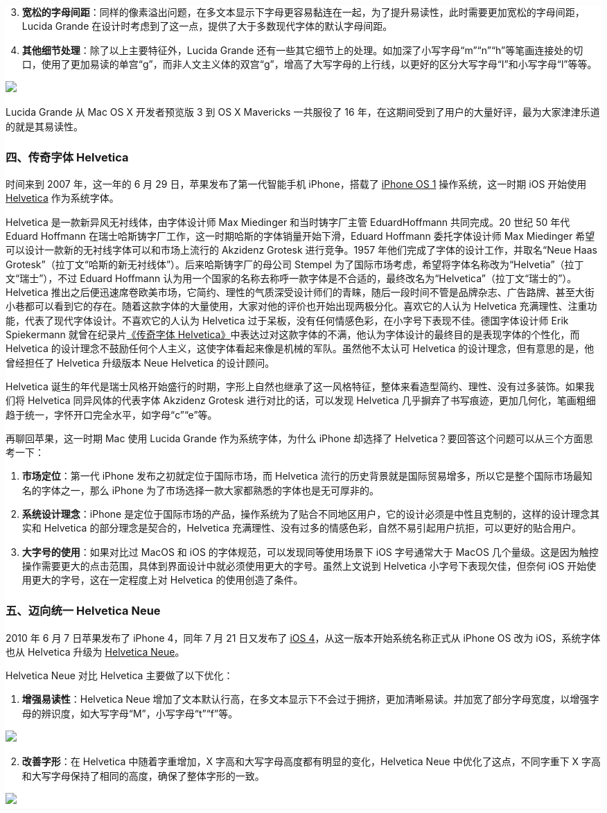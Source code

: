 3. **宽松的字母间距**：同样的像素溢出问题，在多文本显示下字母更容易黏连在一起，为了提升易读性，此时需要更加宽松的字母间距，Lucida Grande 在设计时考虑到了这一点，提供了大于多数现代字体的默认字母间距。

4. **其他细节处理**：除了以上主要特征外，Lucida Grande 还有一些其它细节上的处理。如加深了小写字母“m”“n”“h”等笔画连接处的切口，使用了更加易读的单宫“g”，而非人文主义体的双宫“g”，增高了大写字母的上行线，以更好的区分大写字母“I”和小写字母“l”等等。

![](https://image.yesusu.top/PicGo/systemfonts-08.png)

Lucida Grande 从 Mac OS X 开发者预览版 3 到 OS X Mavericks 一共服役了 16 年，在这期间受到了用户的大量好评，最为大家津津乐道的就是其易读性。

### 四、传奇字体 Helvetica
时间来到 2007 年，这一年的 6 月 29 日，苹果发布了第一代智能手机 iPhone，搭载了 [iPhone OS 1](https://www.versionmuseum.com/history-of/ios) 操作系统，这一时期 iOS 开始使用 [Helvetica](http://www.identifont.com/find?font=Helvetica&q=Go) 作为系统字体。

Helvetica 是一款新异风无衬线体，由字体设计师 Max Miedinger 和当时铸字厂主管 EduardHoffmann 共同完成。20 世纪 50 年代 Eduard Hoffmann 在瑞士哈斯铸字厂工作，这一时期哈斯的字体销量开始下滑，Eduard Hoffmann 委托字体设计师 Max Miedinger 希望可以设计一款新的无衬线字体可以和市场上流行的 Akzidenz Grotesk 进行竞争。1957 年他们完成了字体的设计工作，并取名“Neue Haas Grotesk”（拉丁文“哈斯的新无衬线体”）。后来哈斯铸字厂的母公司 Stempel 为了国际市场考虑，希望将字体名称改为“Helvetia”（拉丁文“瑞士”），不过 Eduard Hoffmann 认为用一个国家的名称去称呼一款字体是不合适的，最终改名为“Helvetica”（拉丁文“瑞士的”）。Helvetica 推出之后便迅速席卷欧美市场，它简约、理性的气质深受设计师们的青睐，随后一段时间不管是品牌杂志、广告路牌、甚至大街小巷都可以看到它的存在。随着这款字体的大量使用，大家对他的评价也开始出现两极分化。喜欢它的人认为 Helvetica 充满理性、注重功能，代表了现代字体设计。不喜欢它的人认为 Helvetica 过于呆板，没有任何情感色彩，在小字号下表现不佳。德国字体设计师 Erik Spiekermann 就曾在纪录片[《传奇字体 Helvetica》](https://www.bilibili.com/video/BV1nJ411E7QU?t=7.8)中表达过对这款字体的不满，他认为字体设计的最终目的是表现字体的个性化，而 Helvetica 的设计理念不鼓励任何个人主义，这使字体看起来像是机械的军队。虽然他不太认可 Helvetica 的设计理念，但有意思的是，他曾经担任了 Helvetica 升级版本 Neue Helvetica 的设计顾问。

Helvetica 诞生的年代是瑞士风格开始盛行的时期，字形上自然也继承了这一风格特征，整体来看造型简约、理性、没有过多装饰。如果我们将 Helvetica 同异风体的代表字体 Akzidenz Grotesk 进行对比的话，可以发现 Helvetica 几乎摒弃了书写痕迹，更加几何化，笔画粗细趋于统一，字怀开口完全水平，如字母“c”“e”等。

再聊回苹果，这一时期 Mac 使用 Lucida Grande 作为系统字体，为什么 iPhone 却选择了 Helvetica？要回答这个问题可以从三个方面思考一下：

1. **市场定位**：第一代 iPhone 发布之初就定位于国际市场，而 Helvetica 流行的历史背景就是国际贸易增多，所以它是整个国际市场最知名的字体之一，那么 iPhone 为了市场选择一款大家都熟悉的字体也是无可厚非的。

2. **系统设计理念**：iPhone 是定位于国际市场的产品，操作系统为了贴合不同地区用户，它的设计必须是中性且克制的，这样的设计理念其实和 Helvetica 的部分理念是契合的，Helvetica 充满理性、没有过多的情感色彩，自然不易引起用户抗拒，可以更好的贴合用户。

3. **大字号的使用**：如果对比过 MacOS 和 iOS 的字体规范，可以发现同等使用场景下 iOS 字号通常大于 MacOS 几个量级。这是因为触控操作需要更大的点击范围，具体到界面设计中就必须使用更大的字号。虽然上文说到 Helvetica 小字号下表现欠佳，但奈何 iOS 开始使用更大的字号，这在一定程度上对 Helvetica 的使用创造了条件。

### 五、迈向统一 Helvetica Neue
2010 年 6 月 7 日苹果发布了 iPhone 4，同年 7 月 21 日又发布了 [iOS 4](https://photos5.appleinsider.com/archive/ios4.002.jpg)，从这一版本开始系统名称正式从 iPhone OS 改为 iOS，系统字体也从 Helvetica 升级为 [Helvetica Neue](http://www.identifont.com/find?font=neue+Helvetica+&q=Go)。

Helvetica Neue 对比 Helvetica 主要做了以下优化：

1. **增强易读性**：Helvetica Neue 增加了文本默认行高，在多文本显示下不会过于拥挤，更加清晰易读。并加宽了部分字母宽度，以增强字母的辨识度，如大写字母“M”，小写字母“t”“f”等。

![](https://image.yesusu.top/PicGo/systemfonts-09.png)

2. **改善字形**：在 Helvetica 中随着字重增加，X 字高和大写字母高度都有明显的变化，Helvetica Neue 中优化了这点，不同字重下 X 字高和大写字母保持了相同的高度，确保了整体字形的一致。

![](https://image.yesusu.top/PicGo/systemfonts-10.png)
